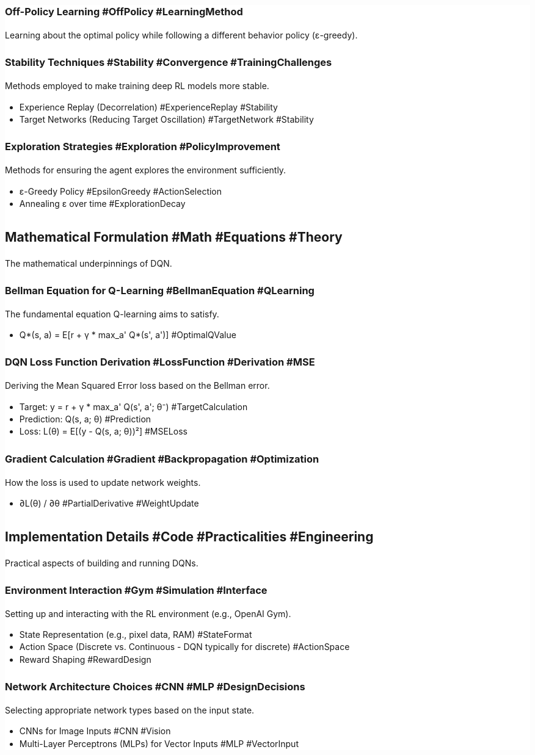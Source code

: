 ### Off-Policy Learning #OffPolicy #LearningMethod
Learning about the optimal policy while following a different behavior policy (ε-greedy).

### Stability Techniques #Stability #Convergence #TrainingChallenges
Methods employed to make training deep RL models more stable.
*   Experience Replay (Decorrelation) #ExperienceReplay #Stability
*   Target Networks (Reducing Target Oscillation) #TargetNetwork #Stability

### Exploration Strategies #Exploration #PolicyImprovement
Methods for ensuring the agent explores the environment sufficiently.
*   ε-Greedy Policy #EpsilonGreedy #ActionSelection
*   Annealing ε over time #ExplorationDecay

## Mathematical Formulation #Math #Equations #Theory
The mathematical underpinnings of DQN.

### Bellman Equation for Q-Learning #BellmanEquation #QLearning
The fundamental equation Q-learning aims to satisfy.
*   Q*(s, a) = E[r + γ * max_a' Q*(s', a')] #OptimalQValue

### DQN Loss Function Derivation #LossFunction #Derivation #MSE
Deriving the Mean Squared Error loss based on the Bellman error.
*   Target: y = r + γ * max_a' Q(s', a'; θ⁻) #TargetCalculation
*   Prediction: Q(s, a; θ) #Prediction
*   Loss: L(θ) = E[(y - Q(s, a; θ))²] #MSELoss

### Gradient Calculation #Gradient #Backpropagation #Optimization
How the loss is used to update network weights.
*   ∂L(θ) / ∂θ #PartialDerivative #WeightUpdate

## Implementation Details #Code #Practicalities #Engineering
Practical aspects of building and running DQNs.

### Environment Interaction #Gym #Simulation #Interface
Setting up and interacting with the RL environment (e.g., OpenAI Gym).
*   State Representation (e.g., pixel data, RAM) #StateFormat
*   Action Space (Discrete vs. Continuous - DQN typically for discrete) #ActionSpace
*   Reward Shaping #RewardDesign

### Network Architecture Choices #CNN #MLP #DesignDecisions
Selecting appropriate network types based on the input state.
*   CNNs for Image Inputs #CNN #Vision
*   Multi-Layer Perceptrons (MLPs) for Vector Inputs #MLP #VectorInput
